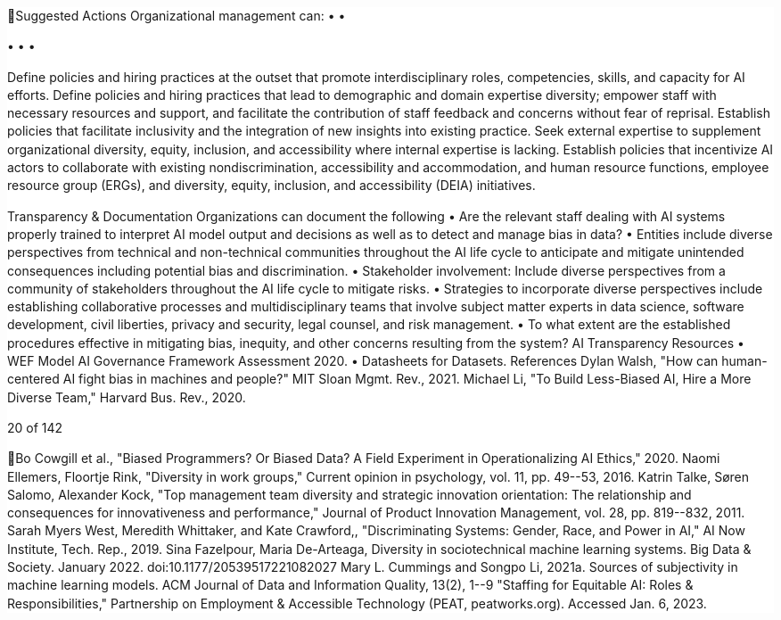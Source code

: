 Suggested Actions Organizational management can: • •

• • •

Define policies and hiring practices at the outset that promote
interdisciplinary roles, competencies, skills, and capacity for AI
efforts. Define policies and hiring practices that lead to demographic
and domain expertise diversity; empower staff with necessary resources
and support, and facilitate the contribution of staff feedback and
concerns without fear of reprisal. Establish policies that facilitate
inclusivity and the integration of new insights into existing practice.
Seek external expertise to supplement organizational diversity, equity,
inclusion, and accessibility where internal expertise is lacking.
Establish policies that incentivize AI actors to collaborate with
existing nondiscrimination, accessibility and accommodation, and human
resource functions, employee resource group (ERGs), and diversity,
equity, inclusion, and accessibility (DEIA) initiatives.

Transparency & Documentation Organizations can document the following •
Are the relevant staff dealing with AI systems properly trained to
interpret AI model output and decisions as well as to detect and manage
bias in data? • Entities include diverse perspectives from technical and
non-technical communities throughout the AI life cycle to anticipate and
mitigate unintended consequences including potential bias and
discrimination. • Stakeholder involvement: Include diverse perspectives
from a community of stakeholders throughout the AI life cycle to
mitigate risks. • Strategies to incorporate diverse perspectives include
establishing collaborative processes and multidisciplinary teams that
involve subject matter experts in data science, software development,
civil liberties, privacy and security, legal counsel, and risk
management. • To what extent are the established procedures effective in
mitigating bias, inequity, and other concerns resulting from the system?
AI Transparency Resources • WEF Model AI Governance Framework Assessment
2020. • Datasheets for Datasets. References Dylan Walsh, "How can
human-centered AI fight bias in machines and people?" MIT Sloan Mgmt.
Rev., 2021. Michael Li, "To Build Less-Biased AI, Hire a More Diverse
Team," Harvard Bus. Rev., 2020.

20 of 142

Bo Cowgill et al., "Biased Programmers? Or Biased Data? A Field
Experiment in Operationalizing AI Ethics," 2020. Naomi Ellemers,
Floortje Rink, "Diversity in work groups," Current opinion in
psychology, vol. 11, pp. 49--53, 2016. Katrin Talke, Søren Salomo,
Alexander Kock, "Top management team diversity and strategic innovation
orientation: The relationship and consequences for innovativeness and
performance," Journal of Product Innovation Management, vol. 28,
pp. 819--832, 2011. Sarah Myers West, Meredith Whittaker, and Kate
Crawford,, "Discriminating Systems: Gender, Race, and Power in AI," AI
Now Institute, Tech. Rep., 2019. Sina Fazelpour, Maria De-Arteaga,
Diversity in sociotechnical machine learning systems. Big Data &
Society. January 2022. doi:10.1177/20539517221082027 Mary L. Cummings
and Songpo Li, 2021a. Sources of subjectivity in machine learning
models. ACM Journal of Data and Information Quality, 13(2), 1--9
"Staffing for Equitable AI: Roles & Responsibilities," Partnership on
Employment & Accessible Technology (PEAT, peatworks.org). Accessed
Jan. 6, 2023.
